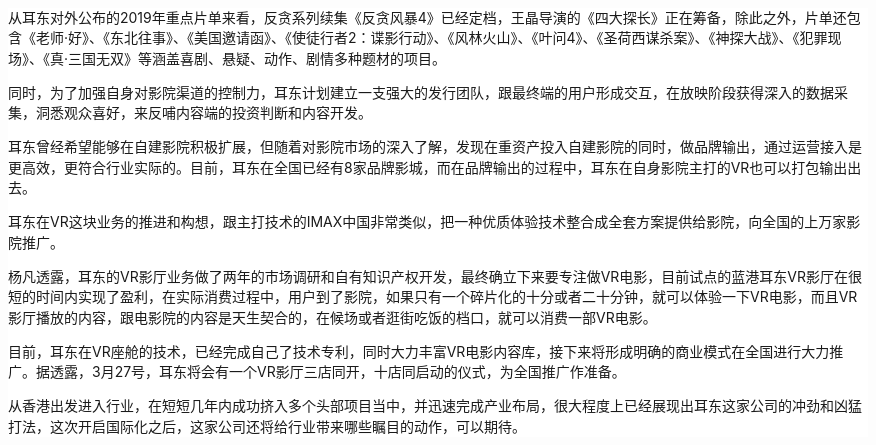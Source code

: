 从耳东对外公布的2019年重点片单来看，反贪系列续集《反贪风暴4》已经定档，王晶导演的《四大探长》正在筹备，除此之外，片单还包含《老师·好》、《东北往事》、《美国邀请函》、《使徒行者2：谍影行动》、《风林火山》、《叶问4》、《圣荷西谋杀案》、《神探大战》、《犯罪现场》、《真·三国无双》等涵盖喜剧、悬疑、动作、剧情多种题材的项目。

同时，为了加强自身对影院渠道的控制力，耳东计划建立一支强大的发行团队，跟最终端的用户形成交互，在放映阶段获得深入的数据采集，洞悉观众喜好，来反哺内容端的投资判断和内容开发。

耳东曾经希望能够在自建影院积极扩展，但随着对影院市场的深入了解，发现在重资产投入自建影院的同时，做品牌输出，通过运营接入是更高效，更符合行业实际的。目前，耳东在全国已经有8家品牌影城，而在品牌输出的过程中，耳东在自身影院主打的VR也可以打包输出出去。

耳东在VR这块业务的推进和构想，跟主打技术的IMAX中国非常类似，把一种优质体验技术整合成全套方案提供给影院，向全国的上万家影院推广。

杨凡透露，耳东的VR影厅业务做了两年的市场调研和自有知识产权开发，最终确立下来要专注做VR电影，目前试点的蓝港耳东VR影厅在很短的时间内实现了盈利，在实际消费过程中，用户到了影院，如果只有一个碎片化的十分或者二十分钟，就可以体验一下VR电影，而且VR影厅播放的内容，跟电影院的内容是天生契合的，在候场或者逛街吃饭的档口，就可以消费一部VR电影。

目前，耳东在VR座舱的技术，已经完成自己了技术专利，同时大力丰富VR电影内容库，接下来将形成明确的商业模式在全国进行大力推广。据透露，3月27号，耳东将会有一个VR影厅三店同开，十店同启动的仪式，为全国推广作准备。

从香港出发进入行业，在短短几年内成功挤入多个头部项目当中，并迅速完成产业布局，很大程度上已经展现出耳东这家公司的冲劲和凶猛打法，这次开启国际化之后，这家公司还将给行业带来哪些瞩目的动作，可以期待。

